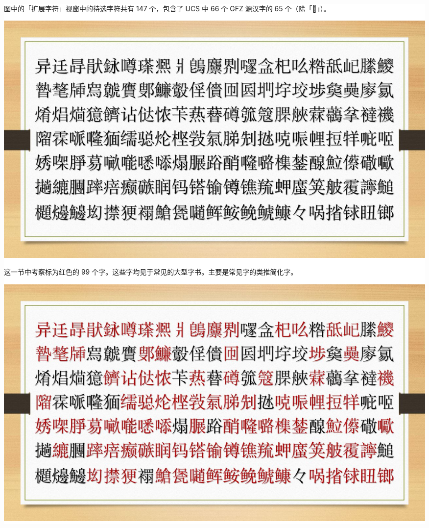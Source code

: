</div>

图中的「扩展字符」视窗中的待选字符共有 147 个，包含了 UCS 中 66 个 GFZ 源汉字的 65 个（除「𪬈」）。

<div style="text-align: center;">

![picture](/figure/010-002.jpg)

</div>

这一节中考察标为红色的 99 个字。这些字均见于常见的大型字书。主要是常见字的类推简化字。

<div style="text-align: center;">

![picture](/figure/010-003.jpg)
